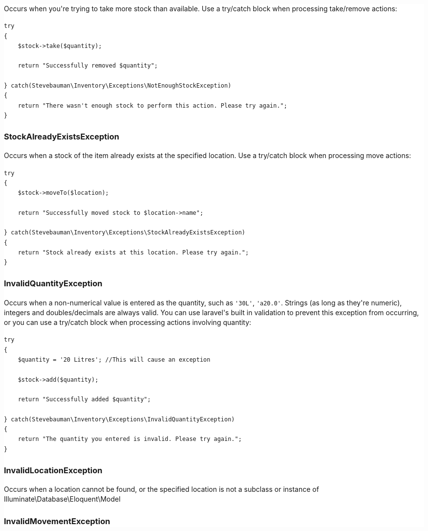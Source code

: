 Occurs when you're trying to take more stock than available. Use a try/catch block when processing take/remove actions:
    
    try 
    {
        $stock->take($quantity);
        
        return "Successfully removed $quantity";
        
    } catch(Stevebauman\Inventory\Exceptions\NotEnoughStockException)
    {
        return "There wasn't enough stock to perform this action. Please try again.";
    }

### StockAlreadyExistsException

Occurs when a stock of the item already exists at the specified location. Use a try/catch block when processing move actions:

    try
    {
        $stock->moveTo($location);
        
        return "Successfully moved stock to $location->name";
        
    } catch(Stevebauman\Inventory\Exceptions\StockAlreadyExistsException)
    {
        return "Stock already exists at this location. Please try again.";
    }

### InvalidQuantityException

Occurs when a non-numerical value is entered as the quantity, such as `'30L'`, `'a20.0'`. Strings (as long as they're numeric), 
integers and doubles/decimals are always valid. You can use laravel's built in validation to prevent this exception from
occurring, or you can use a try/catch block when processing actions involving quantity:

    try 
    {
        $quantity = '20 Litres'; //This will cause an exception
        
        $stock->add($quantity);
        
        return "Successfully added $quantity";
        
    } catch(Stevebauman\Inventory\Exceptions\InvalidQuantityException)
    {
        return "The quantity you entered is invalid. Please try again.";
    }

### InvalidLocationException

Occurs when a location cannot be found, or the specified location is not a subclass or instance of Illuminate\Database\Eloquent\Model

### InvalidMovementException
